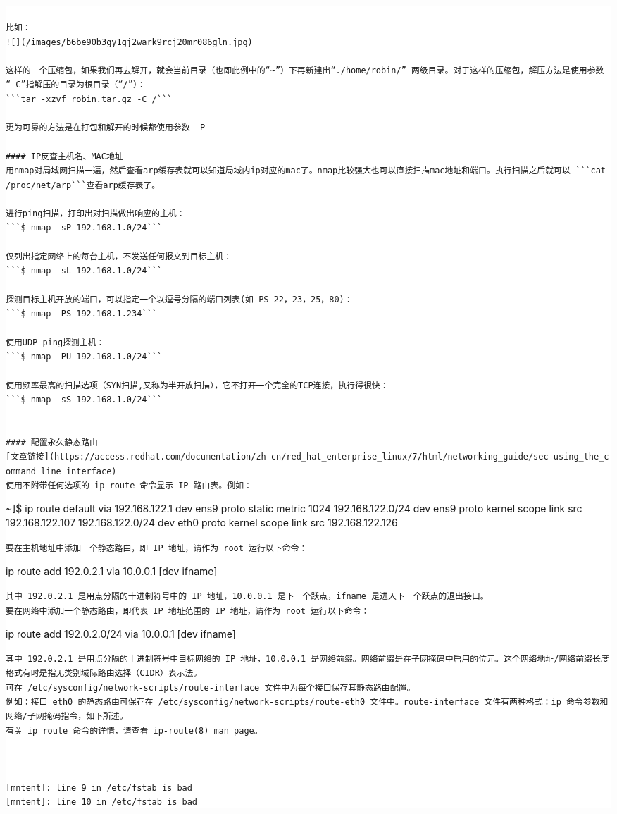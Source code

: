 ```

比如：  
![](/images/b6be90b3gy1gj2wark9rcj20mr086gln.jpg)

这样的一个压缩包，如果我们再去解开，就会当前目录（也即此例中的“~”）下再新建出“./home/robin/” 两级目录。对于这样的压缩包，解压方法是使用参数 “-C”指解压的目录为根目录（“/”）：  
```tar -xzvf robin.tar.gz -C /```  
  
更为可靠的方法是在打包和解开的时候都使用参数 -P

#### IP反查主机名、MAC地址
用nmap对局域网扫描一遍，然后查看arp缓存表就可以知道局域内ip对应的mac了。nmap比较强大也可以直接扫描mac地址和端口。执行扫描之后就可以 ```cat /proc/net/arp```查看arp缓存表了。  

进行ping扫描，打印出对扫描做出响应的主机：  
```$ nmap -sP 192.168.1.0/24```  

仅列出指定网络上的每台主机，不发送任何报文到目标主机：  
```$ nmap -sL 192.168.1.0/24```  

探测目标主机开放的端口，可以指定一个以逗号分隔的端口列表(如-PS 22，23，25，80)：  
```$ nmap -PS 192.168.1.234```  

使用UDP ping探测主机：  
```$ nmap -PU 192.168.1.0/24```  

使用频率最高的扫描选项（SYN扫描,又称为半开放扫描），它不打开一个完全的TCP连接，执行得很快：  
```$ nmap -sS 192.168.1.0/24```  


#### 配置永久静态路由
[文章链接](https://access.redhat.com/documentation/zh-cn/red_hat_enterprise_linux/7/html/networking_guide/sec-using_the_command_line_interface)  
使用不附带任何选项的 ip route 命令显示 IP 路由表。例如：  
```
~]$ ip route
default via 192.168.122.1 dev ens9  proto static  metric 1024
192.168.122.0/24 dev ens9  proto kernel  scope link  src 192.168.122.107
192.168.122.0/24 dev eth0  proto kernel  scope link  src 192.168.122.126
```  
要在主机地址中添加一个静态路由，即 IP 地址，请作为 root 运行以下命令：  
```
ip route add 192.0.2.1 via 10.0.0.1 [dev ifname]
```  
其中 192.0.2.1 是用点分隔的十进制符号中的 IP 地址，10.0.0.1 是下一个跃点，ifname 是进入下一个跃点的退出接口。  
要在网络中添加一个静态路由，即代表 IP 地址范围的 IP 地址，请作为 root 运行以下命令：  
```
ip route add 192.0.2.0/24 via 10.0.0.1 [dev ifname]
```
其中 192.0.2.1 是用点分隔的十进制符号中目标网络的 IP 地址，10.0.0.1 是网络前缀。网络前缀是在子网掩码中启用的位元。这个网络地址/网络前缀长度格式有时是指无类别域际路由选择（CIDR）表示法。  
可在 /etc/sysconfig/network-scripts/route-interface 文件中为每个接口保存其静态路由配置。  
例如：接口 eth0 的静态路由可保存在 /etc/sysconfig/network-scripts/route-eth0 文件中。route-interface 文件有两种格式：ip 命令参数和网络/子网掩码指令，如下所述。  
有关 ip route 命令的详情，请查看 ip-route(8) man page。  



[mntent]: line 9 in /etc/fstab is bad
[mntent]: line 10 in /etc/fstab is bad 